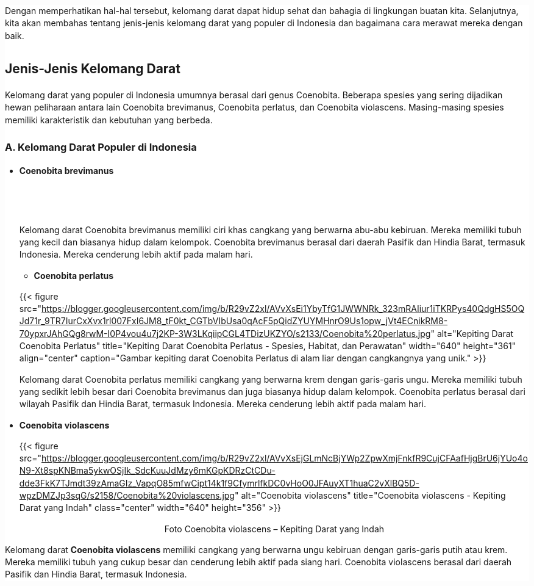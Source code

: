 Dengan memperhatikan hal-hal tersebut, kelomang darat dapat hidup sehat dan bahagia di lingkungan buatan kita. Selanjutnya, kita akan membahas tentang jenis-jenis kelomang darat yang populer di Indonesia dan bagaimana cara merawat mereka dengan baik.

## Jenis-Jenis Kelomang Darat

Kelomang darat yang populer di Indonesia umumnya berasal dari genus Coenobita. Beberapa spesies yang sering dijadikan hewan peliharaan antara lain Coenobita brevimanus, Coenobita perlatus, dan Coenobita violascens. Masing-masing spesies memiliki karakteristik dan kebutuhan yang berbeda.

### A. Kelomang Darat Populer di Indonesia

  * **Coenobita brevimanus** <div style="clear: both;">
      <a href="https://blogger.googleusercontent.com/img/b/R29vZ2xl/AVvXsEg2vbeLT0ARO4yTL-WEumjCaUfGOXZzmXHHcZO_tFxb28pDKj6x7hXtNR2Qr3ttRSc6c9eXilnEPs3BBtPG_Aj_xLqo-FTPblzeRH9RfXnA1Xel03Wc5YErt6BX3ZMley_fHrOXhR6K7CbBOUn8yRW9_xyiTgT0vEFokbYqR9DZcmvjWjpR7BmWiUfm/s2021/Coenobita%20brevimanus.jpg" style="display: block; padding: 1em 0px; text-align: center;"><img decoding="async" alt="" border="0" data-original-height="1200" data-original-width="2021" src="https://blogger.googleusercontent.com/img/b/R29vZ2xl/AVvXsEg2vbeLT0ARO4yTL-WEumjCaUfGOXZzmXHHcZO_tFxb28pDKj6x7hXtNR2Qr3ttRSc6c9eXilnEPs3BBtPG_Aj_xLqo-FTPblzeRH9RfXnA1Xel03Wc5YErt6BX3ZMley_fHrOXhR6K7CbBOUn8yRW9_xyiTgT0vEFokbYqR9DZcmvjWjpR7BmWiUfm/s600/Coenobita%20brevimanus.jpg" width="600" /></a>
    </div>
    
    Kelomang darat Coenobita brevimanus memiliki ciri khas cangkang yang berwarna abu-abu kebiruan. Mereka memiliki tubuh yang kecil dan biasanya hidup dalam kelompok. Coenobita brevimanus berasal dari daerah Pasifik dan Hindia Barat, termasuk Indonesia. Mereka cenderung lebih aktif pada malam hari.

	* **Coenobita perlatus**

	{{< figure src="https://blogger.googleusercontent.com/img/b/R29vZ2xl/AVvXsEi1YbyTfG1JWWNRk_323mRAIiur1iTKRPys40QdgHS5OQJd71r_9TR7IurCxXvx1rl007FxI6JM8_tF0kt_CGTbVIbUsa0qAcF5pQidZYUYMHnrO9Us1opw_jVt4ECnikRM8-70ypxrJAhGQg8rwM-I0P4vou4u7j2KP-3W3LKqiipCGL4TDizUKZYO/s2133/Coenobita%20perlatus.jpg" 
		alt="Kepiting Darat Coenobita Perlatus" 
		title="Kepiting Darat Coenobita Perlatus - Spesies, Habitat, dan Perawatan" 
		width="640" 
		height="361" 
		align="center"
		caption="Gambar kepiting darat Coenobita Perlatus di alam liar dengan cangkangnya yang unik." >}}

	Kelomang darat Coenobita perlatus memiliki cangkang yang berwarna krem dengan garis-garis ungu. Mereka memiliki tubuh yang sedikit lebih besar dari Coenobita brevimanus dan juga biasanya hidup dalam kelompok. Coenobita perlatus berasal dari wilayah Pasifik dan Hindia Barat, termasuk Indonesia. Mereka cenderung lebih aktif pada malam hari.


 * **Coenobita violascens**

	{{< figure src="https://blogger.googleusercontent.com/img/b/R29vZ2xl/AVvXsEjGLmNcBjYWp2ZpwXmjFnkfR9CujCFAafHjgBrU6jYUo4oN9-Xt8spKNBma5ykwOSjIk_SdcKuuJdMzy6mKGpKDRzCtCDu-dde3FkK7TJmdt39zAmaGIz_VapqO85mfwCipt14k1f9CfymrlfkDC0vHoO0JFAuyXT1huaC2vXlBQ5D-wpzDMZJp3sqG/s2158/Coenobita%20violascens.jpg" 
	alt="Coenobita violascens" 
	title="Coenobita violascens - Kepiting Darat yang Indah" 
	class="center" 
	width="640" 
	height="356" >}}

	<center>Foto Coenobita violascens &#8211; Kepiting Darat yang Indah</center>

Kelomang darat **Coenobita violascens** memiliki cangkang yang berwarna ungu kebiruan dengan garis-garis putih atau krem. Mereka memiliki tubuh yang cukup besar dan cenderung lebih aktif pada siang hari. Coenobita violascens berasal dari daerah Pasifik dan Hindia Barat, termasuk Indonesia.
